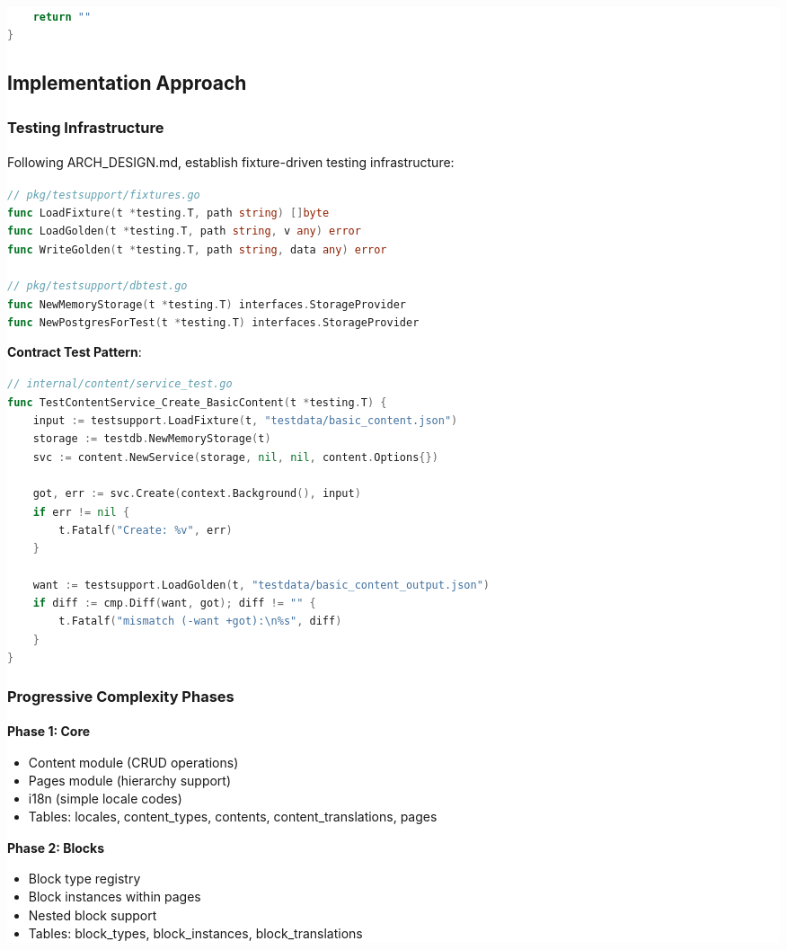 ```go
    return ""
}
```

## Implementation Approach

### Testing Infrastructure

Following ARCH_DESIGN.md, establish fixture-driven testing infrastructure:

```go
// pkg/testsupport/fixtures.go
func LoadFixture(t *testing.T, path string) []byte
func LoadGolden(t *testing.T, path string, v any) error
func WriteGolden(t *testing.T, path string, data any) error

// pkg/testsupport/dbtest.go
func NewMemoryStorage(t *testing.T) interfaces.StorageProvider
func NewPostgresForTest(t *testing.T) interfaces.StorageProvider
```

**Contract Test Pattern**:
```go
// internal/content/service_test.go
func TestContentService_Create_BasicContent(t *testing.T) {
    input := testsupport.LoadFixture(t, "testdata/basic_content.json")
    storage := testdb.NewMemoryStorage(t)
    svc := content.NewService(storage, nil, nil, content.Options{})

    got, err := svc.Create(context.Background(), input)
    if err != nil {
        t.Fatalf("Create: %v", err)
    }

    want := testsupport.LoadGolden(t, "testdata/basic_content_output.json")
    if diff := cmp.Diff(want, got); diff != "" {
        t.Fatalf("mismatch (-want +got):\n%s", diff)
    }
}
```

### Progressive Complexity Phases

**Phase 1: Core**
- Content module (CRUD operations)
- Pages module (hierarchy support)
- i18n (simple locale codes)
- Tables: locales, content_types, contents, content_translations, pages

**Phase 2: Blocks**
- Block type registry
- Block instances within pages
- Nested block support
- Tables: block_types, block_instances, block_translations
